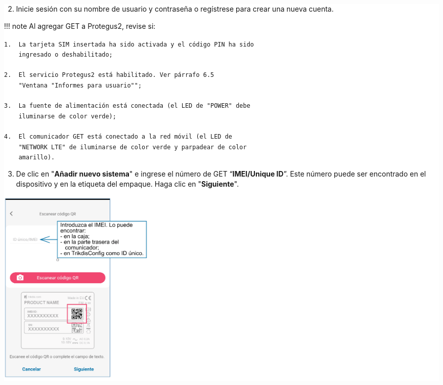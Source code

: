2.  Inicie sesión con su nombre de usuario y contraseña o regístrese para crear una nueva cuenta.

!!! note
    Al agregar GET a Protegus2, revise si:
    
    1.  La tarjeta SIM insertada ha sido activada y el código PIN ha sido
        ingresado o deshabilitado;
    
    2.  El servicio Protegus2 está habilitado. Ver párrafo 6.5
        "Ventana "Informes para usuario"";
    
    3.  La fuente de alimentación está conectada (el LED de "POWER" debe
        iluminarse de color verde);
    
    4.  El comunicador GET está conectado a la red móvil (el LED de
        "NETWORK LTE" de iluminarse de color verde y parpadear de color
        amarillo).
3. De clic en "**Añadir nuevo sistema**" e ingrese el número de GET “**IMEI/Unique ID**”. Este número puede ser encontrado en el dispositivo y en la etiqueta del empaque. Haga clic en "**Siguiente**".

<img alt="" src="./image37.png" style="width:2.9606299212598426in;height:3.7401574803149606in" />
